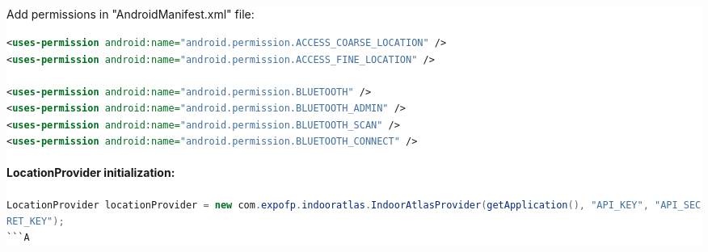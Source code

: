Add permissions in "AndroidManifest.xml" file:

```xml
<uses-permission android:name="android.permission.ACCESS_COARSE_LOCATION" />
<uses-permission android:name="android.permission.ACCESS_FINE_LOCATION" />

<uses-permission android:name="android.permission.BLUETOOTH" />
<uses-permission android:name="android.permission.BLUETOOTH_ADMIN" />
<uses-permission android:name="android.permission.BLUETOOTH_SCAN" />
<uses-permission android:name="android.permission.BLUETOOTH_CONNECT" />
```

#### LocationProvider initialization:

```java
LocationProvider locationProvider = new com.expofp.indooratlas.IndoorAtlasProvider(getApplication(), "API_KEY", "API_SECRET_KEY");
```А
